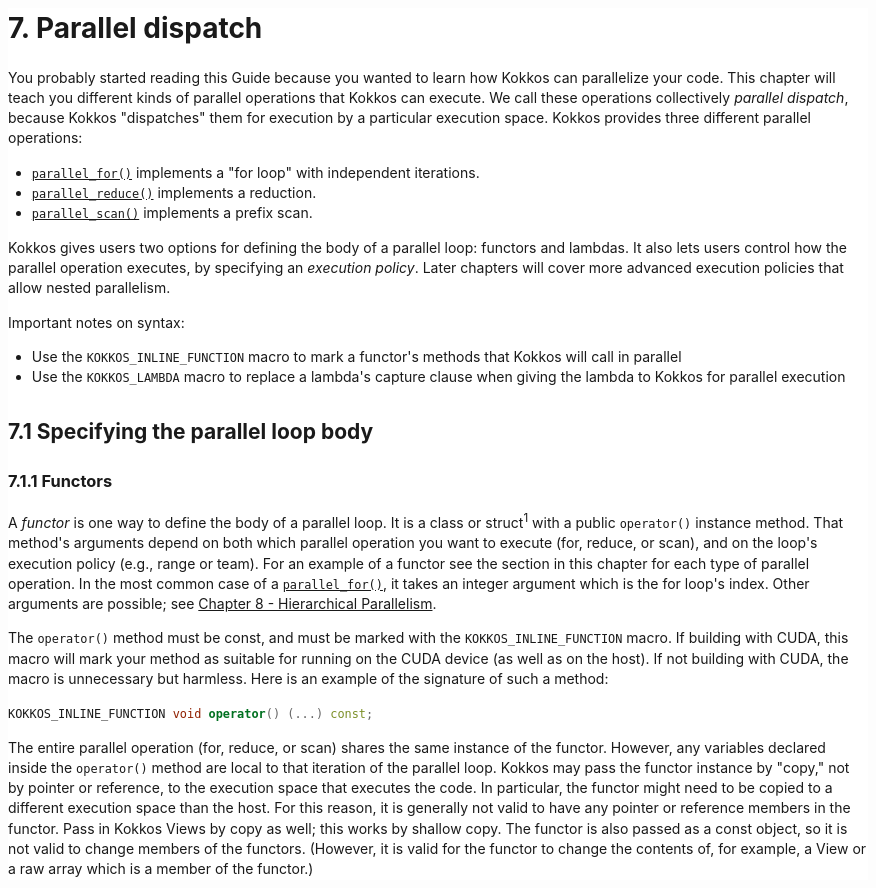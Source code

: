 # 7. Parallel dispatch

You probably started reading this Guide because you wanted to learn how Kokkos can parallelize your code. This chapter will teach you different kinds of parallel operations that Kokkos can execute. We call these operations collectively _parallel dispatch_, because Kokkos "dispatches" them for execution by a particular execution space. Kokkos provides three different parallel operations:

* [`parallel_for()`](../API/core/parallel_for) implements a "for loop" with independent iterations.
* [`parallel_reduce()`](../API/core/parallel_reduce) implements a reduction.
* [`parallel_scan()`](../API/core/parallel_scan) implements a prefix scan.

Kokkos gives users two options for defining the body of a parallel loop: functors and lambdas. It also lets users control how the parallel operation executes, by specifying an _execution policy_. Later chapters will cover more advanced execution policies that allow nested parallelism.

Important notes on syntax:

* Use the `KOKKOS_INLINE_FUNCTION` macro to mark a   functor's methods that Kokkos will call in parallel
* Use the `KOKKOS_LAMBDA` macro to replace a lambda's capture clause when giving the lambda to Kokkos for parallel
  execution

## 7.1 Specifying the parallel loop body

### 7.1.1 Functors

A _functor_ is one way to define the body of a parallel loop. It is a class or struct<sup>1</sup> with a public `operator()` instance method. That method's arguments depend on both which parallel operation you want to execute (for, reduce, or scan), and on the loop's execution policy (e.g., range or team). For an example of a functor see the section in this chapter for each type of parallel operation. In the most common case of a [`parallel_for()`](../API/core/parallel_for), it takes an integer argument which is the for loop's index. Other arguments are possible; see [Chapter 8 - Hierarchical Parallelism](HierarchicalParallelism).

The `operator()` method must be const, and must be marked with the `KOKKOS_INLINE_FUNCTION` macro. If building with CUDA, this macro will mark your method as suitable for running on the CUDA device (as well as on the host). If not building with CUDA, the macro is unnecessary but harmless. Here is an example of the signature of such a method:

```c++
KOKKOS_INLINE_FUNCTION void operator() (...) const;
```

The entire parallel operation (for, reduce, or scan) shares the same instance of the functor. However, any variables declared inside the `operator()` method are local to that iteration of the parallel loop. Kokkos may pass the functor instance by "copy," not by pointer or reference, to the execution space that executes the code. In particular, the functor might need to be copied to a different execution space than the host. For this reason, it is generally not valid to have any pointer or reference members in the functor. Pass in Kokkos Views by copy as well; this works by shallow copy. The functor is also passed as a const object, so it is not valid to change members of the functors. (However, it is valid for the functor to change the contents of, for example, a View or a raw array which is a member of the functor.)
